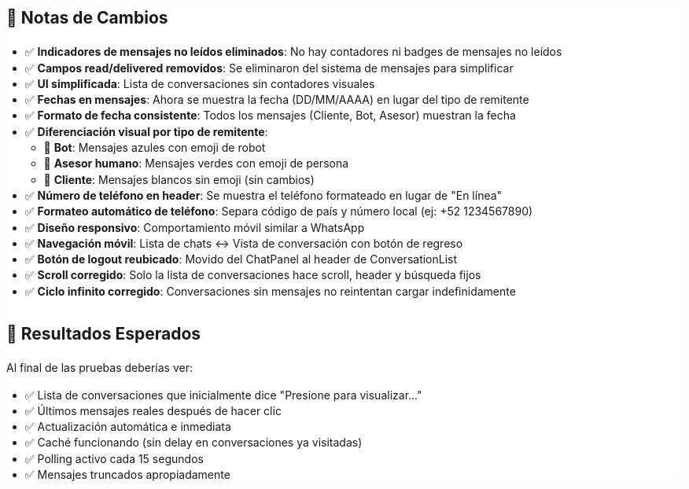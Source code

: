 ## 📝 Notas de Cambios

- ✅ **Indicadores de mensajes no leídos eliminados**: No hay contadores ni badges de mensajes no leídos
- ✅ **Campos read/delivered removidos**: Se eliminaron del sistema de mensajes para simplificar
- ✅ **UI simplificada**: Lista de conversaciones sin contadores visuales
- ✅ **Fechas en mensajes**: Ahora se muestra la fecha (DD/MM/AAAA) en lugar del tipo de remitente
- ✅ **Formato de fecha consistente**: Todos los mensajes (Cliente, Bot, Asesor) muestran la fecha
- ✅ **Diferenciación visual por tipo de remitente**:
  - 🤖 **Bot**: Mensajes azules con emoji de robot
  - 👤 **Asesor humano**: Mensajes verdes con emoji de persona
  - 💬 **Cliente**: Mensajes blancos sin emoji (sin cambios)
- ✅ **Número de teléfono en header**: Se muestra el teléfono formateado en lugar de "En línea"
- ✅ **Formateo automático de teléfono**: Separa código de país y número local (ej: +52 1234567890)
- ✅ **Diseño responsivo**: Comportamiento móvil similar a WhatsApp
- ✅ **Navegación móvil**: Lista de chats ↔ Vista de conversación con botón de regreso
- ✅ **Botón de logout reubicado**: Movido del ChatPanel al header de ConversationList
- ✅ **Scroll corregido**: Solo la lista de conversaciones hace scroll, header y búsqueda fijos
- ✅ **Ciclo infinito corregido**: Conversaciones sin mensajes no reintentan cargar indefinidamente

## 🎯 Resultados Esperados

Al final de las pruebas deberías ver:
- ✅ Lista de conversaciones que inicialmente dice "Presione para visualizar..."
- ✅ Últimos mensajes reales después de hacer clic
- ✅ Actualización automática e inmediata
- ✅ Caché funcionando (sin delay en conversaciones ya visitadas)
- ✅ Polling activo cada 15 segundos
- ✅ Mensajes truncados apropiadamente
